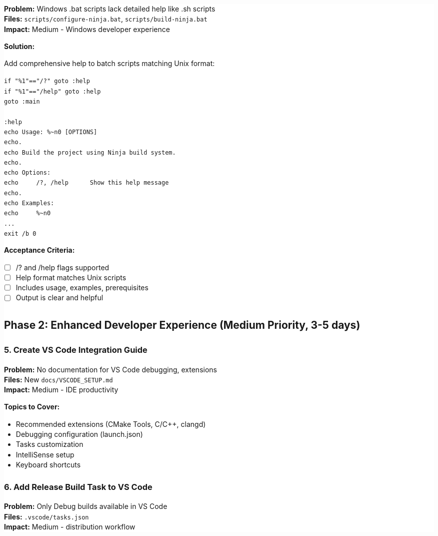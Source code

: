 **Problem:** Windows .bat scripts lack detailed help like .sh scripts  
**Files:** `scripts/configure-ninja.bat`, `scripts/build-ninja.bat`  
**Impact:** Medium - Windows developer experience

**Solution:**

Add comprehensive help to batch scripts matching Unix format:

```batch
if "%1"=="/?" goto :help
if "%1"=="/help" goto :help
goto :main

:help
echo Usage: %~n0 [OPTIONS]
echo.
echo Build the project using Ninja build system.
echo.
echo Options:
echo     /?, /help      Show this help message
echo.
echo Examples:
echo     %~n0
...
exit /b 0
```

**Acceptance Criteria:**

- [ ] /? and /help flags supported
- [ ] Help format matches Unix scripts
- [ ] Includes usage, examples, prerequisites
- [ ] Output is clear and helpful

## Phase 2: Enhanced Developer Experience (Medium Priority, 3-5 days)

### 5. Create VS Code Integration Guide

**Problem:** No documentation for VS Code debugging, extensions  
**Files:** New `docs/VSCODE_SETUP.md`  
**Impact:** Medium - IDE productivity

**Topics to Cover:**

- Recommended extensions (CMake Tools, C/C++, clangd)
- Debugging configuration (launch.json)
- Tasks customization
- IntelliSense setup
- Keyboard shortcuts

### 6. Add Release Build Task to VS Code

**Problem:** Only Debug builds available in VS Code  
**Files:** `.vscode/tasks.json`  
**Impact:** Medium - distribution workflow
